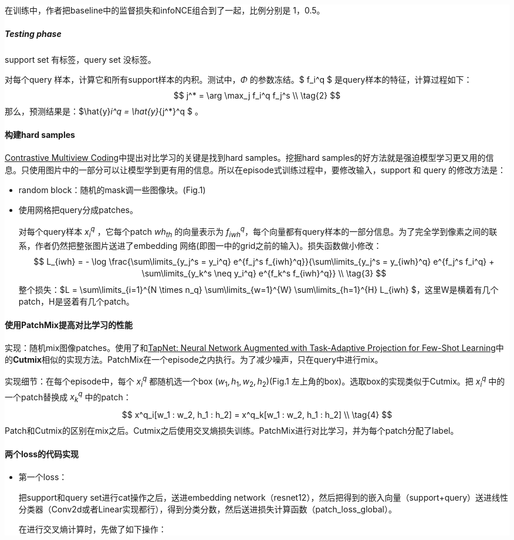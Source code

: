 在训练中，作者把baseline中的监督损失和infoNCE组合到了一起，比例分别是 1，0.5。

##### Testing phase

support set 有标签，query set 没标签。

对每个query 样本，计算它和所有support样本的内积。测试中，$\Phi$ 的参数冻结。$ f_i^q $ 是query样本的特征，计算过程如下：
$$
j^* = \arg \max_j f_i^q f_j^s \\
\tag{2}
$$
那么，预测结果是：$\hat{y}_i^q = \hat{y}_{j^*}^q $ 。



#### 构建hard samples

[Contrastive Multiview Coding](https://arxiv.org/abs/1906.05849)中提出对比学习的关键是找到hard samples。挖掘hard samples的好方法就是强迫模型学习更又用的信息。只使用图片中的一部分可以让模型学到更有用的信息。所以在episode式训练过程中，要修改输入，support 和 query 的修改方法是：

- random block：随机的mask调一些图像块。(Fig.1)

- 使用网格把query分成patches。

  对每个query样本 $x_i^q$ ，它每个patch $wh_{th}$ 的向量表示为 $f_{iwh}^q$，每个向量都有query样本的一部分信息。为了完全学到像素之间的联系，作者仍然把整张图片送进了embedding 网络(即图一中的grid之前的输入)。损失函数做小修改：
  $$
  L_{iwh} = - \log  \frac{\sum\limits_{y_j^s = y_i^q} e^{f_j^s f_{iwh}^q}}{\sum\limits_{y_j^s = y_{iwh}^q} e^{f_j^s f_i^q} + \sum\limits_{y_k^s \neq y_i^q} e^{f_k^s f_{iwh}^q}} \\
  \tag{3}
  $$
  整个损失：$L = \sum\limits_{i=1}^{N \times n_q} \sum\limits_{w=1}^{W} \sum\limits_{h=1}^{H} L_{iwh} $，这里W是横着有几个patch，H是竖着有几个patch。

#### 使用PatchMix提高对比学习的性能

实现：随机mix图像patches。使用了和[TapNet: Neural Network Augmented with Task-Adaptive Projection for Few-Shot Learning](https://arxiv.org/abs/1905.06549)中的**Cutmix**相似的实现方法。PatchMix在一个episode之内执行。为了减少噪声，只在query中进行mix。

实现细节：在每个episode中，每个 $x_i^q$ 都随机选一个box $(w_1, h_1, w_2, h_2)$(Fig.1 左上角的box)。选取box的实现类似于Cutmix。把 $x_i^q$ 中的一个patch替换成  $x_k^q$ 中的patch：
$$
x^q_i[w_1 : w_2, h_1 : h_2] = x^q_k[w_1 : w_2, h_1 : h_2] \\
\tag{4}
$$
Patch和Cutmix的区别在mix之后。Cutmix之后使用交叉熵损失训练。PatchMix进行对比学习，并为每个patch分配了label。



#### 两个loss的代码实现

- 第一个loss：

  把support和query set进行cat操作之后，送进embedding network（resnet12），然后把得到的嵌入向量（support+query）送进线性分类器（Conv2d或者Linear实现都行），得到分类分数，然后送进损失计算函数（patch_loss_global）。

  在进行交叉熵计算时，先做了如下操作：
